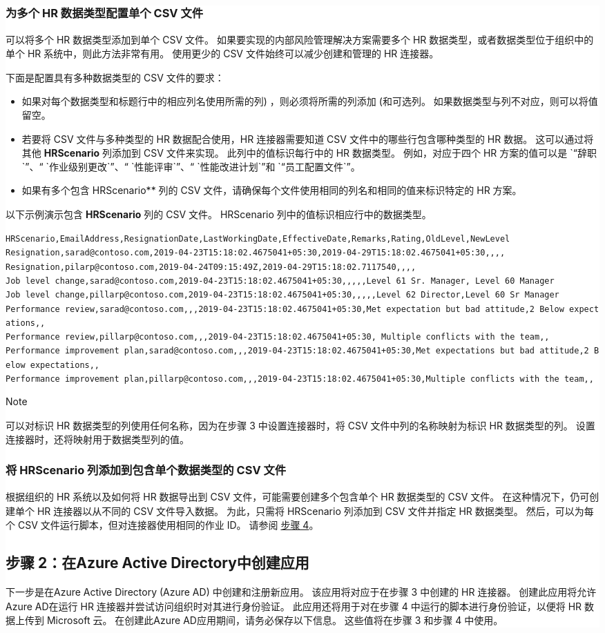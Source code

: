### <a name="configuring-a-single-csv-file-for-multiple-hr-data-types"></a>为多个 HR 数据类型配置单个 CSV 文件

可以将多个 HR 数据类型添加到单个 CSV 文件。 如果要实现的内部风险管理解决方案需要多个 HR 数据类型，或者数据类型位于组织中的单个 HR 系统中，则此方法非常有用。 使用更少的 CSV 文件始终可以减少创建和管理的 HR 连接器。

下面是配置具有多种数据类型的 CSV 文件的要求：

- 如果对每个数据类型和标题行中的相应列名使用所需的列) ，则必须将所需的列添加 (和可选列。 如果数据类型与列不对应，则可以将值留空。

- 若要将 CSV 文件与多种类型的 HR 数据配合使用，HR 连接器需要知道 CSV 文件中的哪些行包含哪种类型的 HR 数据。 这可以通过将其他 **HRScenario** 列添加到 CSV 文件来实现。 此列中的值标识每行中的 HR 数据类型。 例如，对应于四个 HR 方案的值可以是 \`“辞职\`”、“ \`作业级别更改\`”、“ \`性能评审\`”、“ \`性能改进计划\`”和 \`“员工配置文件\`”。

- 如果有多个包含 HRScenario** 列的 CSV 文件，请确保每个文件使用相同的列名和相同的值来标识特定的 HR 方案。

以下示例演示包含 **HRScenario** 列的 CSV 文件。 HRScenario 列中的值标识相应行中的数据类型。

```text
HRScenario,EmailAddress,ResignationDate,LastWorkingDate,EffectiveDate,Remarks,Rating,OldLevel,NewLevel
Resignation,sarad@contoso.com,2019-04-23T15:18:02.4675041+05:30,2019-04-29T15:18:02.4675041+05:30,,,,
Resignation,pilarp@contoso.com,2019-04-24T09:15:49Z,2019-04-29T15:18:02.7117540,,,,
Job level change,sarad@contoso.com,2019-04-23T15:18:02.4675041+05:30,,,,,Level 61 Sr. Manager, Level 60 Manager
Job level change,pillarp@contoso.com,2019-04-23T15:18:02.4675041+05:30,,,,,Level 62 Director,Level 60 Sr Manager
Performance review,sarad@contoso.com,,,2019-04-23T15:18:02.4675041+05:30,Met expectation but bad attitude,2 Below expectations,,
Performance review,pillarp@contoso.com,,,2019-04-23T15:18:02.4675041+05:30, Multiple conflicts with the team,,
Performance improvement plan,sarad@contoso.com,,,2019-04-23T15:18:02.4675041+05:30,Met expectations but bad attitude,2 Below expectations,,
Performance improvement plan,pillarp@contoso.com,,,2019-04-23T15:18:02.4675041+05:30,Multiple conflicts with the team,,
```

> [!NOTE]
> 可以对标识 HR 数据类型的列使用任何名称，因为在步骤 3 中设置连接器时，将 CSV 文件中列的名称映射为标识 HR 数据类型的列。 设置连接器时，还将映射用于数据类型列的值。

### <a name="adding-the-hrscenario-column-to-a-csv-file-that-contains-a-single-data-type"></a>将 HRScenario 列添加到包含单个数据类型的 CSV 文件

根据组织的 HR 系统以及如何将 HR 数据导出到 CSV 文件，可能需要创建多个包含单个 HR 数据类型的 CSV 文件。 在这种情况下，仍可创建单个 HR 连接器以从不同的 CSV 文件导入数据。 为此，只需将 HRScenario 列添加到 CSV 文件并指定 HR 数据类型。 然后，可以为每个 CSV 文件运行脚本，但对连接器使用相同的作业 ID。 请参阅 [步骤 4](#step-4-run-the-sample-script-to-upload-your-hr-data)。

## <a name="step-2-create-an-app-in-azure-active-directory"></a>步骤 2：在Azure Active Directory中创建应用

下一步是在Azure Active Directory (Azure AD) 中创建和注册新应用。 该应用将对应于在步骤 3 中创建的 HR 连接器。 创建此应用将允许Azure AD在运行 HR 连接器并尝试访问组织时对其进行身份验证。 此应用还将用于对在步骤 4 中运行的脚本进行身份验证，以便将 HR 数据上传到 Microsoft 云。 在创建此Azure AD应用期间，请务必保存以下信息。 这些值将在步骤 3 和步骤 4 中使用。
